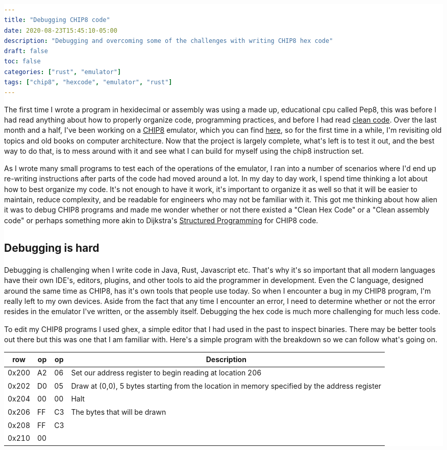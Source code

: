 ```yaml
---
title: "Debugging CHIP8 code"
date: 2020-08-23T15:45:10-05:00
description: "Debugging and overcoming some of the challenges with writing CHIP8 hex code"
draft: false
toc: false
categories: ["rust", "emulator"]
tags: ["chip8", "hexcode", "emulator", "rust"]
---
```


The first time I wrote a program in hexidecimal or assembly was using a made up, educational cpu called Pep8, this was before I had read anything about how to properly organize code, programming practices, and before I had read [clean code](https://www.amazon.com/Clean-Code-Handbook-Software-Craftsmanship/dp/0132350882). Over the last month and a half, I've been working on a [CHIP8](https://en.wikipedia.org/wiki/CHIP-8) emulator, which you can find [here](https://github.com/adamrmelnyk/chip_8_emulator), so for the first time in a while, I'm revisiting old topics and old books on computer architecture. Now that the project is largely complete, what's left is to test it out, and the best way to do that, is to mess around with it and see what I can build for myself using the chip8 instruction set.

As I wrote many small programs to test each of the operations of the emulator, I ran into a number of scenarios where I'd end up re-writing instructions after parts of the code had moved around a lot. In my day to day work, I spend time thinking a lot about how to best organize my code. It's not enough to have it work, it's important to organize it as well so that it will be easier to maintain, reduce complexity, and be readable for engineers who may not be familiar with it. This got me thinking about how alien it was to debug CHIP8 programs and made me wonder whether or not there existed a "Clean Hex Code" or a "Clean assembly code" or perhaps something more akin to Dijkstra's [Structured Programming](https://en.wikipedia.org/wiki/Structured_programming) for CHIP8 code.

## Debugging is hard

Debugging is challenging when I write code in Java, Rust, Javascript etc. That's why it's so important that all modern languages have their own IDE's, editors, plugins, and other tools to aid the programmer in development. Even the C language, designed around the same time as CHIP8, has it's own tools that people use today. So when I encounter a bug in my CHIP8 program, I'm really left to my own devices. Aside from the fact that any time I encounter an error, I need to determine whether or not the error resides in the emulator I've written, or the assembly itself. Debugging the hex code is much more challenging for much less code.

To edit my CHIP8 programs I used ghex, a simple editor that I had used in the past to inspect binaries. There may be better tools out there but this was one that I am familiar with. Here's a simple program with the breakdown so we can follow what's going on.

| row | op | op | Description |
|-----|----|----|-------------|
| 0x200 | A2 | 06 | Set our address register to begin reading at location 206 |
| 0x202 | D0 | 05 | Draw at (0,0), 5 bytes starting from the location in memory specified by the address register |
| 0x204 | 00 | 00 | Halt |
| 0x206 | FF | C3 | The bytes that will be drawn |
| 0x208 | FF | C3 | |
| 0x210 | 00 |    | |
